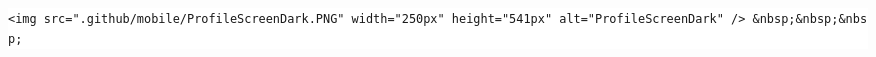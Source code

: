 	<img src=".github/mobile/ProfileScreenDark.PNG" width="250px" height="541px" alt="ProfileScreenDark" /> &nbsp;&nbsp;&nbsp;